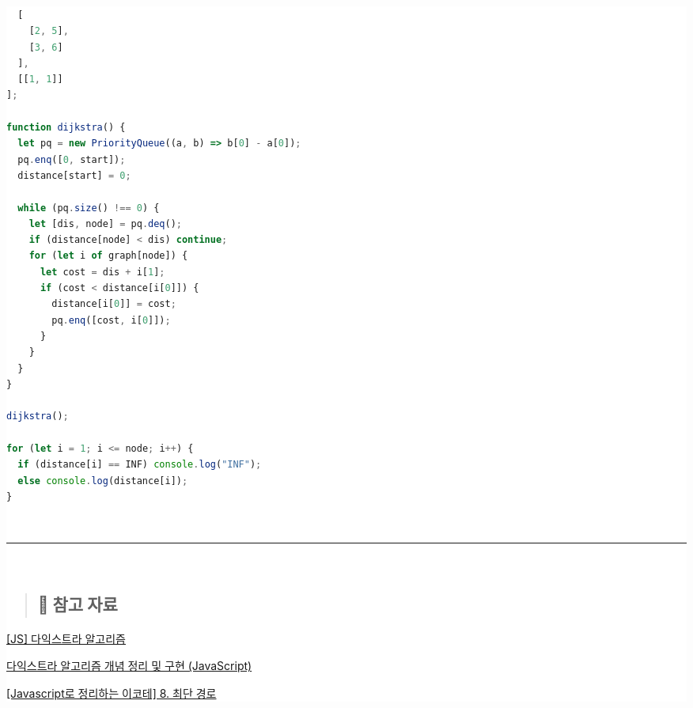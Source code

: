 ```javascript
  [
    [2, 5],
    [3, 6]
  ],
  [[1, 1]]
];

function dijkstra() {
  let pq = new PriorityQueue((a, b) => b[0] - a[0]);
  pq.enq([0, start]);
  distance[start] = 0;

  while (pq.size() !== 0) {
    let [dis, node] = pq.deq();
    if (distance[node] < dis) continue;
    for (let i of graph[node]) {
      let cost = dis + i[1];
      if (cost < distance[i[0]]) {
        distance[i[0]] = cost;
        pq.enq([cost, i[0]]);
      }
    }
  }
}

dijkstra();

for (let i = 1; i <= node; i++) {
  if (distance[i] == INF) console.log("INF");
  else console.log(distance[i]);
}
```

<br/>

---

<br/>

> ## 📑 참고 자료

[[JS] 다익스트라 알고리즘](https://taesung1993.tistory.com/48)

[다익스트라 알고리즘 개념 정리 및 구현 (JavaScript)](https://han-joon-hyeok.github.io/posts/dijkstra-algorithm/#%EB%8B%A4%EC%9D%B5%EC%8A%A4%ED%8A%B8%EB%9D%BCdijkstra-%EC%95%8C%EA%B3%A0%EB%A6%AC%EC%A6%98)

[[Javascript로 정리하는 이코테] 8. 최단 경로](https://gyyeom.tistory.com/117)
